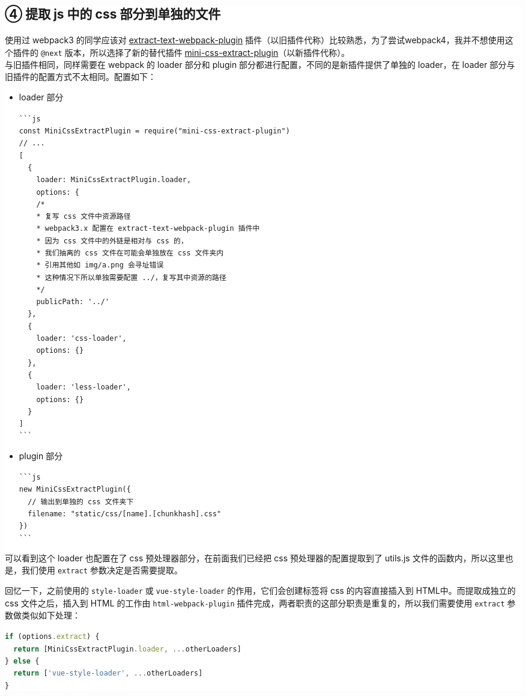 ## ④ 提取 js 中的 css 部分到单独的文件

使用过 webpack3 的同学应该对 [extract-text-webpack-plugin](https://www.npmjs.com/package/extract-text-webpack-plugin) 插件（以旧插件代称）比较熟悉，为了尝试webpack4，我并不想使用这个插件的 `@next` 版本，所以选择了新的替代插件 [mini-css-extract-plugin](https://www.npmjs.com/package/mini-css-extract-plugin)（以新插件代称）。  
与旧插件相同，同样需要在 webpack 的 loader 部分和 plugin 部分都进行配置，不同的是新插件提供了单独的 loader，在 loader 部分与旧插件的配置方式不太相同。配置如下：

* loader 部分

      ```js
      const MiniCssExtractPlugin = require("mini-css-extract-plugin")
      // ...
      [
        {
          loader: MiniCssExtractPlugin.loader,
          options: {
          /*
          * 复写 css 文件中资源路径
          * webpack3.x 配置在 extract-text-webpack-plugin 插件中
          * 因为 css 文件中的外链是相对与 css 的，
          * 我们抽离的 css 文件在可能会单独放在 css 文件夹内
          * 引用其他如 img/a.png 会寻址错误
          * 这种情况下所以单独需要配置 ../，复写其中资源的路径
          */
          publicPath: '../' 
        },
        {
          loader: 'css-loader',
          options: {}
        },
        {
          loader: 'less-loader',
          options: {}
        }
      ]
      ```
* plugin 部分

      ```js
      new MiniCssExtractPlugin({
        // 输出到单独的 css 文件夹下
        filename: "static/css/[name].[chunkhash].css"
      })
      ```

可以看到这个 loader 也配置在了 css 预处理器部分，在前面我们已经把 css 预处理器的配置提取到了 utils.js 文件的函数内，所以这里也是，我们使用 `extract` 参数决定是否需要提取。

回忆一下，之前使用的 `style-loader` 或 `vue-style-loader` 的作用，它们会创建标签将 css 的内容直接插入到 HTML中。而提取成独立的 css 文件之后，插入到 HTML 的工作由 `html-webpack-plugin` 插件完成，两者职责的这部分职责是重复的，所以我们需要使用 `extract` 参数做类似如下处理：

```js
if (options.extract) {
  return [MiniCssExtractPlugin.loader, ...otherLoaders]
} else {
  return ['vue-style-loader', ...otherLoaders]
}
```
